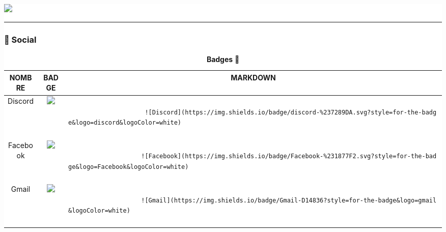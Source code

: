 [![](https://img.shields.io/badge/volver%20a%20listado-%E2%86%A9-yellow?style=for-the-badge&logo=readthedocs&logoColor=%23FAC173)](#top)

---

### <a name="social"></a> 💬 Social

<table style="text-align: center;">
	<caption><strong>Badges</strong> 💬</caption>
	<colgroup>
		<col span="1">
		<col span="1">
		<col span="1">
	</colgroup>
	<thead>
		<tr>
			<th>NOMBRE</th>
			<th>BADGE</th>
			<th>MARKDOWN</th>
		</tr>
	</thead>
	<tbody>
		<!-- Discord  -->	
		<tr>
			<td align="center">Discord</td>
			<td align="center">
				<img src="https://img.shields.io/badge/discord-%237289DA.svg?style=for-the-badge&logo=discord&logoColor=white" height="25">
			</td>
			<td align="left">
				<code>
					 ![Discord](https://img.shields.io/badge/discord-%237289DA.svg?style=for-the-badge&logo=discord&logoColor=white)
				</code>
			</td>
		</tr>
		<!-- Facebook -->
		<tr>
			<td align="center">Facebook</td>
			<td align="center">
				<img src="https://img.shields.io/badge/Facebook-%231877F2.svg?style=for-the-badge&logo=Facebook&logoColor=white" height="25">
			</td>
			<td align="left">
				<code>
					![Facebook](https://img.shields.io/badge/Facebook-%231877F2.svg?style=for-the-badge&logo=Facebook&logoColor=white)    
				</code>
			</td>
		</tr>
		<!-- Gmail -->
		<tr>
			<td align="center">Gmail</td>
			<td align="center">
				<img src="https://img.shields.io/badge/Gmail-D14836?style=for-the-badge&logo=gmail&logoColor=white" height="25">
			</td>
			<td align="left">
				<code>
					![Gmail](https://img.shields.io/badge/Gmail-D14836?style=for-the-badge&logo=gmail&logoColor=white)
				</code>
			</td>
		</tr>
		<!-- Google Meet -->
		<tr>